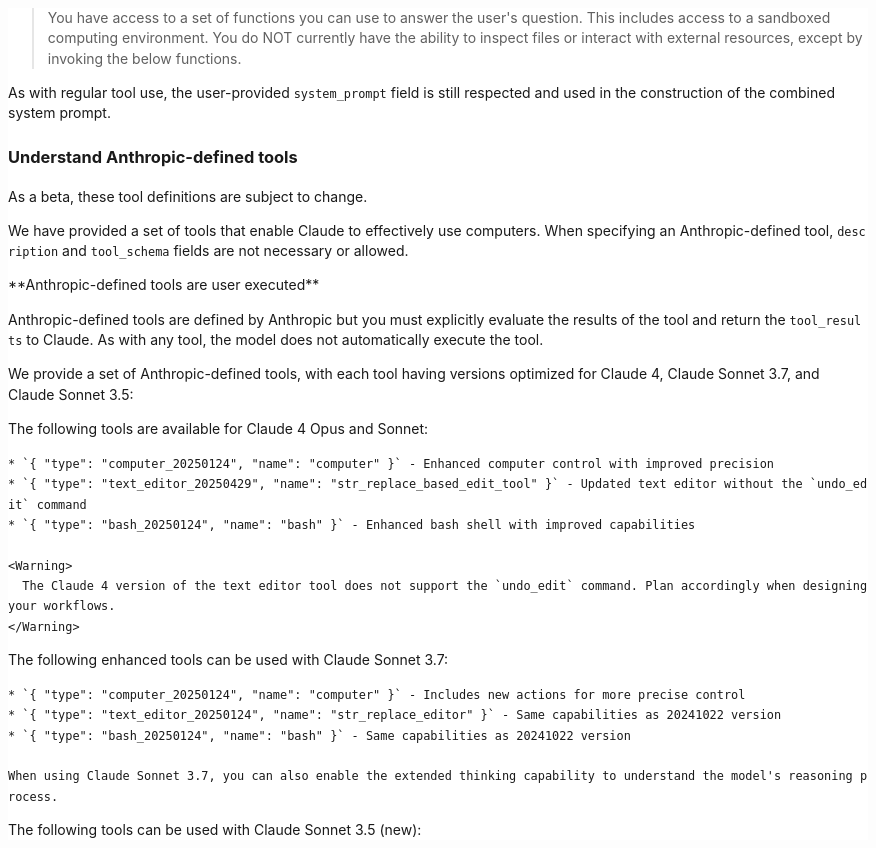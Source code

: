 > You have access to a set of functions you can use to answer the user's question. This includes access to a sandboxed computing environment. You do NOT currently have the ability to inspect files or interact with external resources, except by invoking the below functions.

As with regular tool use, the user-provided `system_prompt` field is still respected and used in the construction of the combined system prompt.

### Understand Anthropic-defined tools

<Warning>As a beta, these tool definitions are subject to change.</Warning>

We have provided a set of tools that enable Claude to effectively use computers. When specifying an Anthropic-defined tool, `description` and `tool_schema` fields are not necessary or allowed.

<Note>
  **Anthropic-defined tools are user executed**

  Anthropic-defined tools are defined by Anthropic but you must explicitly evaluate the results of the tool and return the `tool_results` to Claude. As with any tool, the model does not automatically execute the tool.
</Note>

We provide a set of Anthropic-defined tools, with each tool having versions optimized for Claude 4, Claude Sonnet 3.7, and Claude Sonnet 3.5:

<AccordionGroup>
  <Accordion title="Claude 4 tools">
    The following tools are available for Claude 4 Opus and Sonnet:

    * `{ "type": "computer_20250124", "name": "computer" }` - Enhanced computer control with improved precision
    * `{ "type": "text_editor_20250429", "name": "str_replace_based_edit_tool" }` - Updated text editor without the `undo_edit` command
    * `{ "type": "bash_20250124", "name": "bash" }` - Enhanced bash shell with improved capabilities

    <Warning>
      The Claude 4 version of the text editor tool does not support the `undo_edit` command. Plan accordingly when designing your workflows.
    </Warning>
  </Accordion>

  <Accordion title="Claude Sonnet 3.7 tools">
    The following enhanced tools can be used with Claude Sonnet 3.7:

    * `{ "type": "computer_20250124", "name": "computer" }` - Includes new actions for more precise control
    * `{ "type": "text_editor_20250124", "name": "str_replace_editor" }` - Same capabilities as 20241022 version
    * `{ "type": "bash_20250124", "name": "bash" }` - Same capabilities as 20241022 version

    When using Claude Sonnet 3.7, you can also enable the extended thinking capability to understand the model's reasoning process.
  </Accordion>

  <Accordion title="Claude Sonnet 3.5 (new) tools">
    The following tools can be used with Claude Sonnet 3.5 (new):
